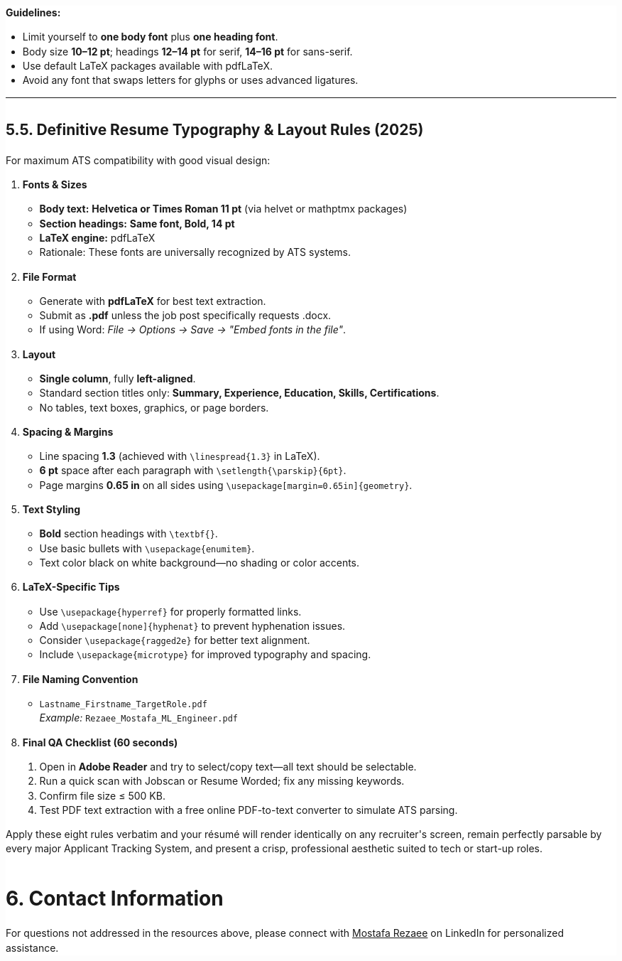**Guidelines:**  
- Limit yourself to **one body font** plus **one heading font**.  
- Body size **10–12 pt**; headings **12–14 pt** for serif, **14–16 pt** for sans-serif.  
- Use default LaTeX packages available with pdfLaTeX.
- Avoid any font that swaps letters for glyphs or uses advanced ligatures.

---

## 5.5. Definitive Resume Typography & Layout Rules (2025)

For maximum ATS compatibility with good visual design:

1. **Fonts & Sizes**  
   * **Body text:** **Helvetica or Times Roman 11 pt** (via helvet or mathptmx packages)  
   * **Section headings:** **Same font, Bold, 14 pt**  
   * **LaTeX engine:** pdfLaTeX
   * Rationale: These fonts are universally recognized by ATS systems.

2. **File Format**  
   * Generate with **pdfLaTeX** for best text extraction.
   * Submit as **.pdf** unless the job post specifically requests .docx.
   * If using Word: *File → Options → Save → "Embed fonts in the file"*.

3. **Layout**  
   * **Single column**, fully **left-aligned**.  
   * Standard section titles only: **Summary, Experience, Education, Skills, Certifications**.  
   * No tables, text boxes, graphics, or page borders.

4. **Spacing & Margins**  
   * Line spacing **1.3** (achieved with `\linespread{1.3}` in LaTeX).  
   * **6 pt** space after each paragraph with `\setlength{\parskip}{6pt}`.  
   * Page margins **0.65 in** on all sides using `\usepackage[margin=0.65in]{geometry}`.

5. **Text Styling**  
   * **Bold** section headings with `\textbf{}`.  
   * Use basic bullets with `\usepackage{enumitem}`.  
   * Text color black on white background—no shading or color accents.

6. **LaTeX-Specific Tips**
   * Use `\usepackage{hyperref}` for properly formatted links.
   * Add `\usepackage[none]{hyphenat}` to prevent hyphenation issues.
   * Consider `\usepackage{ragged2e}` for better text alignment.
   * Include `\usepackage{microtype}` for improved typography and spacing.

7. **File Naming Convention**  
   * `Lastname_Firstname_TargetRole.pdf`  
     *Example:* `Rezaee_Mostafa_ML_Engineer.pdf`

8. **Final QA Checklist (60 seconds)**  
   1. Open in **Adobe Reader** and try to select/copy text—all text should be selectable.
   2. Run a quick scan with Jobscan or Resume Worded; fix any missing keywords.  
   3. Confirm file size ≤ 500 KB.
   4. Test PDF text extraction with a free online PDF-to-text converter to simulate ATS parsing.

Apply these eight rules verbatim and your résumé will render identically on any recruiter's screen, remain perfectly parsable by every major Applicant Tracking System, and present a crisp, professional aesthetic suited to tech or start-up roles.


# 6. Contact Information

For questions not addressed in the resources above, please connect with [Mostafa Rezaee](https://www.linkedin.com/in/mostafa-rezaee/) on LinkedIn for personalized assistance.    
